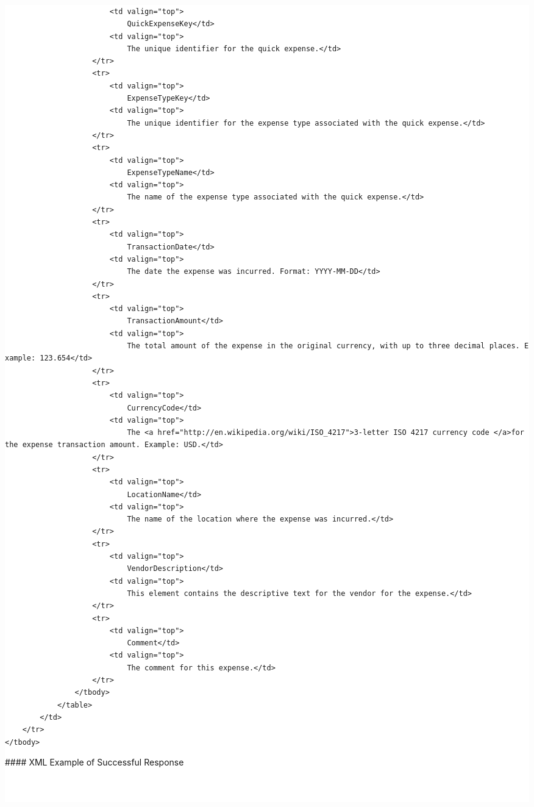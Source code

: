                             <td valign="top">
                                QuickExpenseKey</td>
                            <td valign="top">
                                The unique identifier for the quick expense.</td>
                        </tr>
                        <tr>
                            <td valign="top">
                                ExpenseTypeKey</td>
                            <td valign="top">
                                The unique identifier for the expense type associated with the quick expense.</td>
                        </tr>
                        <tr>
                            <td valign="top">
                                ExpenseTypeName</td>
                            <td valign="top">
                                The name of the expense type associated with the quick expense.</td>
                        </tr>
                        <tr>
                            <td valign="top">
                                TransactionDate</td>
                            <td valign="top">
                                The date the expense was incurred. Format: YYYY-MM-DD</td>
                        </tr>
                        <tr>
                            <td valign="top">
                                TransactionAmount</td>
                            <td valign="top">
                                The total amount of the expense in the original currency, with up to three decimal places. Example: 123.654</td>
                        </tr>
                        <tr>
                            <td valign="top">
                                CurrencyCode</td>
                            <td valign="top">
                                The <a href="http://en.wikipedia.org/wiki/ISO_4217">3-letter ISO 4217 currency code </a>for the expense transaction amount. Example: USD.</td>
                        </tr>
                        <tr>
                            <td valign="top">
                                LocationName</td>
                            <td valign="top">
                                The name of the location where the expense was incurred.</td>
                        </tr>
                        <tr>
                            <td valign="top">
                                VendorDescription</td>
                            <td valign="top">
                                This element contains the descriptive text for the vendor for the expense.</td>
                        </tr>
                        <tr>
                            <td valign="top">
                                Comment</td>
                            <td valign="top">
                                The comment for this expense.</td>
                        </tr>
                    </tbody>
                </table>
            </td>
        </tr>
    </tbody>
</table>
####
    XML Example of Successful Response
<pre class="overflow_box">